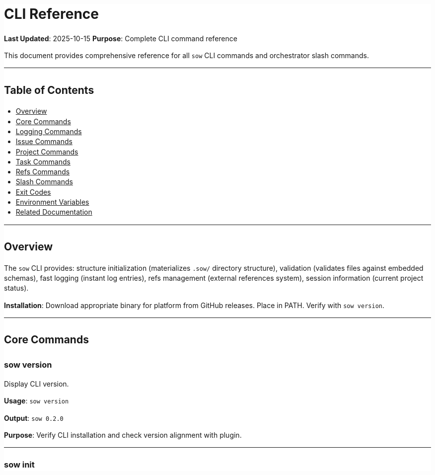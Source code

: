 # CLI Reference

**Last Updated**: 2025-10-15
**Purpose**: Complete CLI command reference

This document provides comprehensive reference for all `sow` CLI commands and orchestrator slash commands.

---

## Table of Contents

- [Overview](#overview)
- [Core Commands](#core-commands)
- [Logging Commands](#logging-commands)
- [Issue Commands](#issue-commands)
- [Project Commands](#project-commands)
- [Task Commands](#task-commands)
- [Refs Commands](#refs-commands)
- [Slash Commands](#slash-commands)
- [Exit Codes](#exit-codes)
- [Environment Variables](#environment-variables)
- [Related Documentation](#related-documentation)

---

## Overview

The `sow` CLI provides: structure initialization (materializes `.sow/` directory structure), validation (validates files against embedded schemas), fast logging (instant log entries), refs management (external references system), session information (current project status).

**Installation**: Download appropriate binary for platform from GitHub releases. Place in PATH. Verify with `sow version`.

---

## Core Commands

### sow version

Display CLI version.

**Usage**: `sow version`

**Output**: `sow 0.2.0`

**Purpose**: Verify CLI installation and check version alignment with plugin.

---

### sow init
